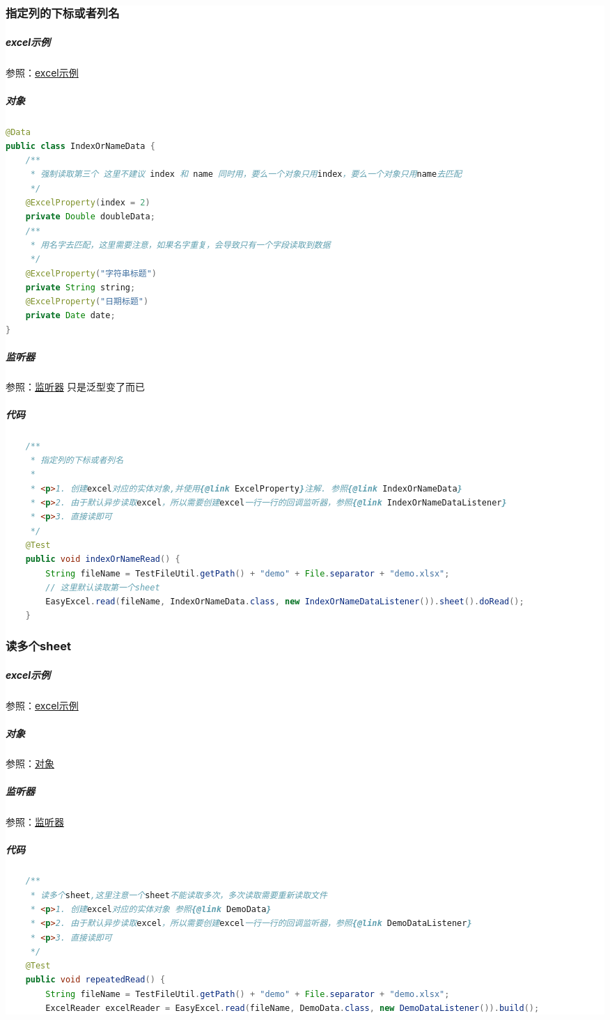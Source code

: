 ### <span id="indexOrNameRead" />指定列的下标或者列名
##### excel示例
参照：[excel示例](#simpleReadExcel)
##### 对象
```java
@Data
public class IndexOrNameData {
    /**
     * 强制读取第三个 这里不建议 index 和 name 同时用，要么一个对象只用index，要么一个对象只用name去匹配
     */
    @ExcelProperty(index = 2)
    private Double doubleData;
    /**
     * 用名字去匹配，这里需要注意，如果名字重复，会导致只有一个字段读取到数据
     */
    @ExcelProperty("字符串标题")
    private String string;
    @ExcelProperty("日期标题")
    private Date date;
}
```
##### 监听器
参照：[监听器](#simpleReadListener) 只是泛型变了而已
##### 代码
```java
    /**
     * 指定列的下标或者列名
     *
     * <p>1. 创建excel对应的实体对象,并使用{@link ExcelProperty}注解. 参照{@link IndexOrNameData}
     * <p>2. 由于默认异步读取excel，所以需要创建excel一行一行的回调监听器，参照{@link IndexOrNameDataListener}
     * <p>3. 直接读即可
     */
    @Test
    public void indexOrNameRead() {
        String fileName = TestFileUtil.getPath() + "demo" + File.separator + "demo.xlsx";
        // 这里默认读取第一个sheet
        EasyExcel.read(fileName, IndexOrNameData.class, new IndexOrNameDataListener()).sheet().doRead();
    }
```

### <span id="repeatedRead" />读多个sheet
##### excel示例
参照：[excel示例](#simpleReadExcel)
##### 对象
参照：[对象](#simpleReadObject)
##### 监听器
参照：[监听器](#simpleReadListener)
##### 代码
```java
    /**
     * 读多个sheet,这里注意一个sheet不能读取多次，多次读取需要重新读取文件
     * <p>1. 创建excel对应的实体对象 参照{@link DemoData}
     * <p>2. 由于默认异步读取excel，所以需要创建excel一行一行的回调监听器，参照{@link DemoDataListener}
     * <p>3. 直接读即可
     */
    @Test
    public void repeatedRead() {
        String fileName = TestFileUtil.getPath() + "demo" + File.separator + "demo.xlsx";
        ExcelReader excelReader = EasyExcel.read(fileName, DemoData.class, new DemoDataListener()).build();
```